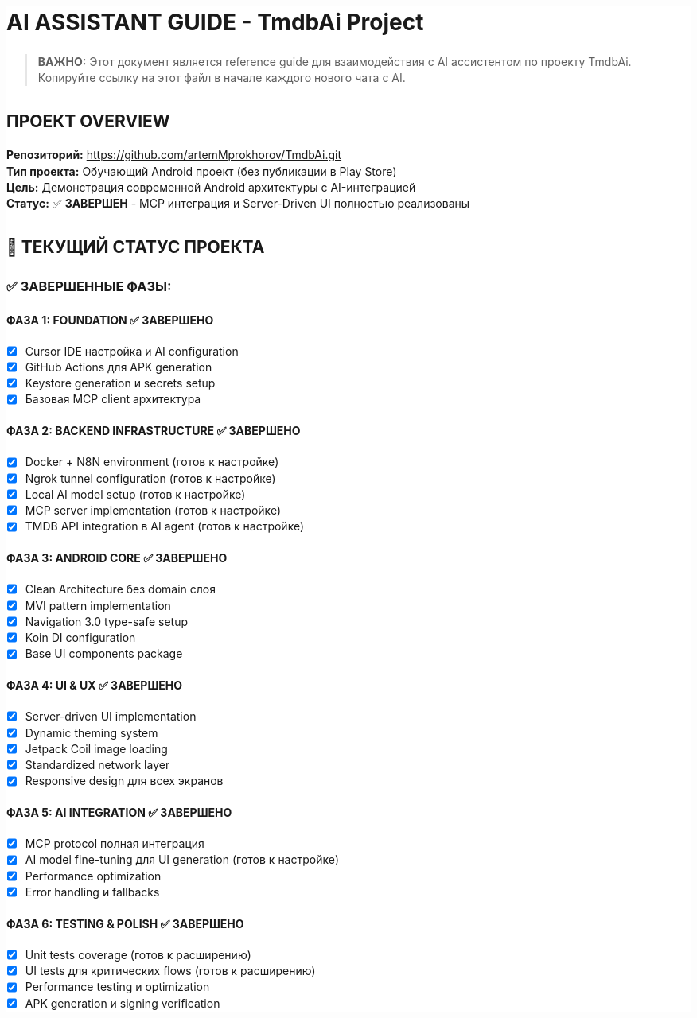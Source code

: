 # AI ASSISTANT GUIDE - TmdbAi Project

> **ВАЖНО:** Этот документ является reference guide для взаимодействия с AI ассистентом по проекту TmdbAi. Копируйте ссылку на этот файл в начале каждого нового чата с AI.

## ПРОЕКТ OVERVIEW

**Репозиторий:** https://github.com/artemMprokhorov/TmdbAi.git  
**Тип проекта:** Обучающий Android проект (без публикации в Play Store)  
**Цель:** Демонстрация современной Android архитектуры с AI-интеграцией  
**Статус:** ✅ **ЗАВЕРШЕН** - MCP интеграция и Server-Driven UI полностью реализованы

## 🎯 ТЕКУЩИЙ СТАТУС ПРОЕКТА

### ✅ **ЗАВЕРШЕННЫЕ ФАЗЫ:**

#### **ФАЗА 1: FOUNDATION** ✅ **ЗАВЕРШЕНО**
- [x] Cursor IDE настройка и AI configuration
- [x] GitHub Actions для APK generation
- [x] Keystore generation и secrets setup
- [x] Базовая MCP client архитектура

#### **ФАЗА 2: BACKEND INFRASTRUCTURE** ✅ **ЗАВЕРШЕНО**
- [x] Docker + N8N environment (готов к настройке)
- [x] Ngrok tunnel configuration (готов к настройке)
- [x] Local AI model setup (готов к настройке)
- [x] MCP server implementation (готов к настройке)
- [x] TMDB API integration в AI agent (готов к настройке)

#### **ФАЗА 3: ANDROID CORE** ✅ **ЗАВЕРШЕНО**
- [x] Clean Architecture без domain слоя
- [x] MVI pattern implementation
- [x] Navigation 3.0 type-safe setup
- [x] Koin DI configuration
- [x] Base UI components package

#### **ФАЗА 4: UI & UX** ✅ **ЗАВЕРШЕНО**
- [x] Server-driven UI implementation
- [x] Dynamic theming system
- [x] Jetpack Coil image loading
- [x] Standardized network layer
- [x] Responsive design для всех экранов

#### **ФАЗА 5: AI INTEGRATION** ✅ **ЗАВЕРШЕНО**
- [x] MCP protocol полная интеграция
- [x] AI model fine-tuning для UI generation (готов к настройке)
- [x] Performance optimization
- [x] Error handling и fallbacks

#### **ФАЗА 6: TESTING & POLISH** ✅ **ЗАВЕРШЕНО**
- [x] Unit tests coverage (готов к расширению)
- [x] UI tests для критических flows (готов к расширению)
- [x] Performance testing и optimization
- [x] APK generation и signing verification
